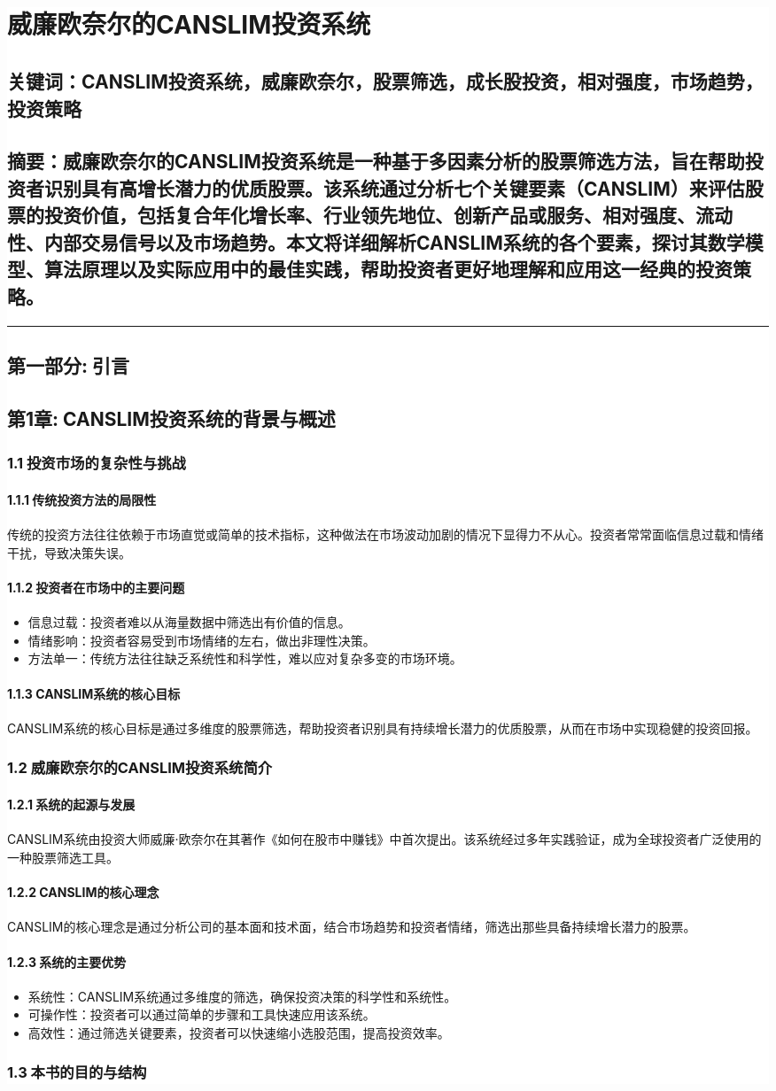                  



# 威廉欧奈尔的CANSLIM投资系统

## 关键词：CANSLIM投资系统，威廉欧奈尔，股票筛选，成长股投资，相对强度，市场趋势，投资策略

## 摘要：威廉欧奈尔的CANSLIM投资系统是一种基于多因素分析的股票筛选方法，旨在帮助投资者识别具有高增长潜力的优质股票。该系统通过分析七个关键要素（CANSLIM）来评估股票的投资价值，包括复合年化增长率、行业领先地位、创新产品或服务、相对强度、流动性、内部交易信号以及市场趋势。本文将详细解析CANSLIM系统的各个要素，探讨其数学模型、算法原理以及实际应用中的最佳实践，帮助投资者更好地理解和应用这一经典的投资策略。

---

## 第一部分: 引言

## 第1章: CANSLIM投资系统的背景与概述

### 1.1 投资市场的复杂性与挑战

#### 1.1.1 传统投资方法的局限性

传统的投资方法往往依赖于市场直觉或简单的技术指标，这种做法在市场波动加剧的情况下显得力不从心。投资者常常面临信息过载和情绪干扰，导致决策失误。

#### 1.1.2 投资者在市场中的主要问题

- 信息过载：投资者难以从海量数据中筛选出有价值的信息。
- 情绪影响：投资者容易受到市场情绪的左右，做出非理性决策。
- 方法单一：传统方法往往缺乏系统性和科学性，难以应对复杂多变的市场环境。

#### 1.1.3 CANSLIM系统的核心目标

CANSLIM系统的核心目标是通过多维度的股票筛选，帮助投资者识别具有持续增长潜力的优质股票，从而在市场中实现稳健的投资回报。

### 1.2 威廉欧奈尔的CANSLIM投资系统简介

#### 1.2.1 系统的起源与发展

CANSLIM系统由投资大师威廉·欧奈尔在其著作《如何在股市中赚钱》中首次提出。该系统经过多年实践验证，成为全球投资者广泛使用的一种股票筛选工具。

#### 1.2.2 CANSLIM的核心理念

CANSLIM的核心理念是通过分析公司的基本面和技术面，结合市场趋势和投资者情绪，筛选出那些具备持续增长潜力的股票。

#### 1.2.3 系统的主要优势

- 系统性：CANSLIM系统通过多维度的筛选，确保投资决策的科学性和系统性。
- 可操作性：投资者可以通过简单的步骤和工具快速应用该系统。
- 高效性：通过筛选关键要素，投资者可以快速缩小选股范围，提高投资效率。

### 1.3 本书的目的与结构
